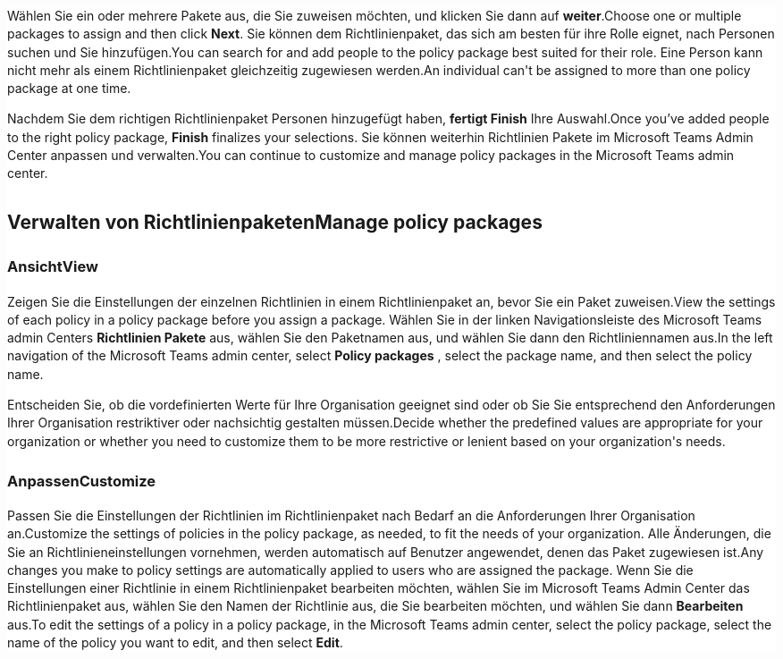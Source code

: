 <span data-ttu-id="10b7e-138">Wählen Sie ein oder mehrere Pakete aus, die Sie zuweisen möchten, und klicken Sie dann auf **weiter**.</span><span class="sxs-lookup"><span data-stu-id="10b7e-138">Choose one or multiple packages to assign and then click **Next**.</span></span> <span data-ttu-id="10b7e-139">Sie können dem Richtlinienpaket, das sich am besten für ihre Rolle eignet, nach Personen suchen und Sie hinzufügen.</span><span class="sxs-lookup"><span data-stu-id="10b7e-139">You can search for and add people to the policy package best suited for their role.</span></span> <span data-ttu-id="10b7e-140">Eine Person kann nicht mehr als einem Richtlinienpaket gleichzeitig zugewiesen werden.</span><span class="sxs-lookup"><span data-stu-id="10b7e-140">An individual can't be assigned to more than one policy package at one time.</span></span>

<span data-ttu-id="10b7e-141">Nachdem Sie dem richtigen Richtlinienpaket Personen hinzugefügt haben, **fertigt Finish** Ihre Auswahl.</span><span class="sxs-lookup"><span data-stu-id="10b7e-141">Once you’ve added people to the right policy package, **Finish** finalizes your selections.</span></span> <span data-ttu-id="10b7e-142">Sie können weiterhin Richtlinien Pakete im Microsoft Teams Admin Center anpassen und verwalten.</span><span class="sxs-lookup"><span data-stu-id="10b7e-142">You can continue to customize and manage policy packages in the Microsoft Teams admin center.</span></span>

## <a name="manage-policy-packages"></a><span data-ttu-id="10b7e-143">Verwalten von Richtlinienpaketen</span><span class="sxs-lookup"><span data-stu-id="10b7e-143">Manage policy packages</span></span>

### <a name="view"></a><span data-ttu-id="10b7e-144">Ansicht</span><span class="sxs-lookup"><span data-stu-id="10b7e-144">View</span></span>

<span data-ttu-id="10b7e-145">Zeigen Sie die Einstellungen der einzelnen Richtlinien in einem Richtlinienpaket an, bevor Sie ein Paket zuweisen.</span><span class="sxs-lookup"><span data-stu-id="10b7e-145">View the settings of each policy in a policy package before you assign a package.</span></span> <span data-ttu-id="10b7e-146">Wählen Sie in der linken Navigationsleiste des Microsoft Teams admin Centers **Richtlinien Pakete** aus, wählen Sie den Paketnamen aus, und wählen Sie dann den Richtliniennamen aus.</span><span class="sxs-lookup"><span data-stu-id="10b7e-146">In the left navigation of the Microsoft Teams admin center, select **Policy packages** , select the package name, and then select the policy name.</span></span>

<span data-ttu-id="10b7e-147">Entscheiden Sie, ob die vordefinierten Werte für Ihre Organisation geeignet sind oder ob Sie Sie entsprechend den Anforderungen Ihrer Organisation restriktiver oder nachsichtig gestalten müssen.</span><span class="sxs-lookup"><span data-stu-id="10b7e-147">Decide whether the predefined values are appropriate for your organization or whether you need to customize them to be more restrictive or lenient based on your organization's needs.</span></span>

### <a name="customize"></a><span data-ttu-id="10b7e-148">Anpassen</span><span class="sxs-lookup"><span data-stu-id="10b7e-148">Customize</span></span>

<span data-ttu-id="10b7e-149">Passen Sie die Einstellungen der Richtlinien im Richtlinienpaket nach Bedarf an die Anforderungen Ihrer Organisation an.</span><span class="sxs-lookup"><span data-stu-id="10b7e-149">Customize the settings of policies in the policy package, as needed, to fit the needs of your organization.</span></span> <span data-ttu-id="10b7e-150">Alle Änderungen, die Sie an Richtlinieneinstellungen vornehmen, werden automatisch auf Benutzer angewendet, denen das Paket zugewiesen ist.</span><span class="sxs-lookup"><span data-stu-id="10b7e-150">Any changes you make to policy settings are automatically applied to users who are assigned the package.</span></span> <span data-ttu-id="10b7e-151">Wenn Sie die Einstellungen einer Richtlinie in einem Richtlinienpaket bearbeiten möchten, wählen Sie im Microsoft Teams Admin Center das Richtlinienpaket aus, wählen Sie den Namen der Richtlinie aus, die Sie bearbeiten möchten, und wählen Sie dann **Bearbeiten** aus.</span><span class="sxs-lookup"><span data-stu-id="10b7e-151">To edit the settings of a policy in a policy package, in the Microsoft Teams admin center, select the policy package, select the name of the policy you want to edit, and then select **Edit**.</span></span>
